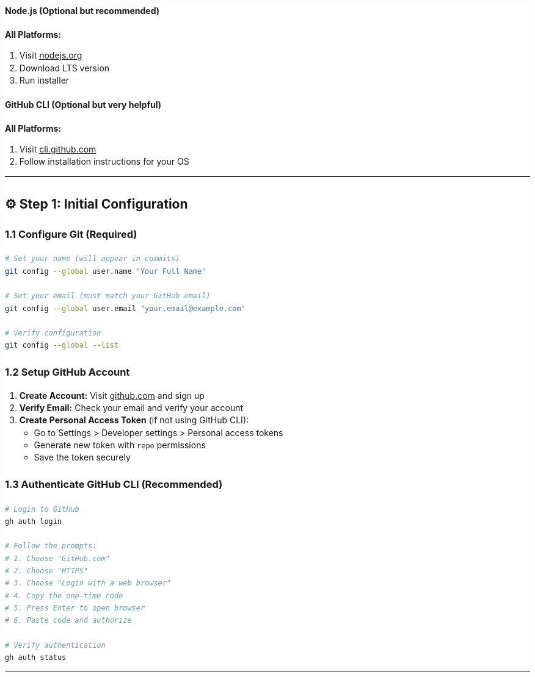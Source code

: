 #### Node.js (Optional but recommended)
**All Platforms:**
1. Visit [nodejs.org](https://nodejs.org/)
2. Download LTS version
3. Run installer

#### GitHub CLI (Optional but very helpful)
**All Platforms:**
1. Visit [cli.github.com](https://cli.github.com/)
2. Follow installation instructions for your OS

---

## ⚙️ Step 1: Initial Configuration

### 1.1 Configure Git (Required)
```bash
# Set your name (will appear in commits)
git config --global user.name "Your Full Name"

# Set your email (must match your GitHub email)
git config --global user.email "your.email@example.com"

# Verify configuration
git config --global --list
```

### 1.2 Setup GitHub Account
1. **Create Account:** Visit [github.com](https://github.com) and sign up
2. **Verify Email:** Check your email and verify your account
3. **Create Personal Access Token** (if not using GitHub CLI):
   - Go to Settings > Developer settings > Personal access tokens
   - Generate new token with `repo` permissions
   - Save the token securely

### 1.3 Authenticate GitHub CLI (Recommended)
```bash
# Login to GitHub
gh auth login

# Follow the prompts:
# 1. Choose "GitHub.com"
# 2. Choose "HTTPS" 
# 3. Choose "Login with a web browser"
# 4. Copy the one-time code
# 5. Press Enter to open browser
# 6. Paste code and authorize

# Verify authentication
gh auth status
```

---